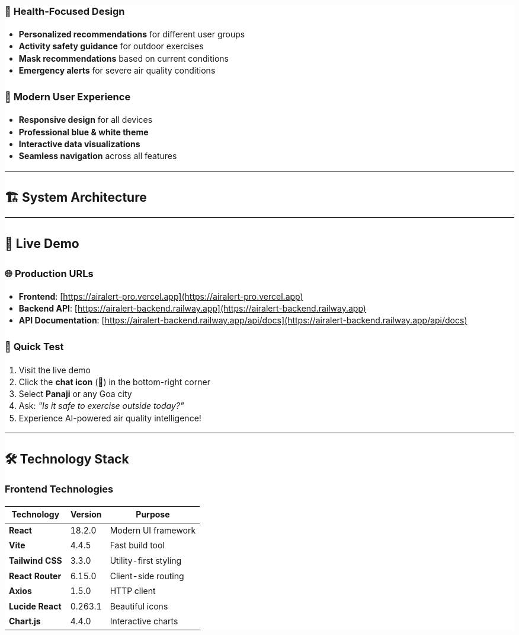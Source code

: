 ### 🏥 **Health-Focused Design**

- **Personalized recommendations** for different user groups
- **Activity safety guidance** for outdoor exercises
- **Mask recommendations** based on current conditions
- **Emergency alerts** for severe air quality conditions

### 📱 **Modern User Experience**

- **Responsive design** for all devices
- **Professional blue & white theme**
- **Interactive data visualizations**
- **Seamless navigation** across all features

---

## 🏗️ **System Architecture**

---

## 🚀 **Live Demo**

### 🌐 **Production URLs**

- **Frontend**: [https://airalert-pro.vercel.app](https://airalert-pro.vercel.app)
- **Backend API**: [https://airalert-backend.railway.app](https://airalert-backend.railway.app)
- **API Documentation**: [https://airalert-backend.railway.app/api/docs](https://airalert-backend.railway.app/api/docs)

### 🧪 **Quick Test**

1. Visit the live demo
2. Click the **chat icon** (💬) in the bottom-right corner
3. Select **Panaji** or any Goa city
4. Ask: _"Is it safe to exercise outside today?"_
5. Experience AI-powered air quality intelligence!

---

## 🛠️ **Technology Stack**

### **Frontend Technologies**

| Technology       | Version | Purpose               |
| ---------------- | ------- | --------------------- |
| **React**        | 18.2.0  | Modern UI framework   |
| **Vite**         | 4.4.5   | Fast build tool       |
| **Tailwind CSS** | 3.3.0   | Utility-first styling |
| **React Router** | 6.15.0  | Client-side routing   |
| **Axios**        | 1.5.0   | HTTP client           |
| **Lucide React** | 0.263.1 | Beautiful icons       |
| **Chart.js**     | 4.4.0   | Interactive charts    |
